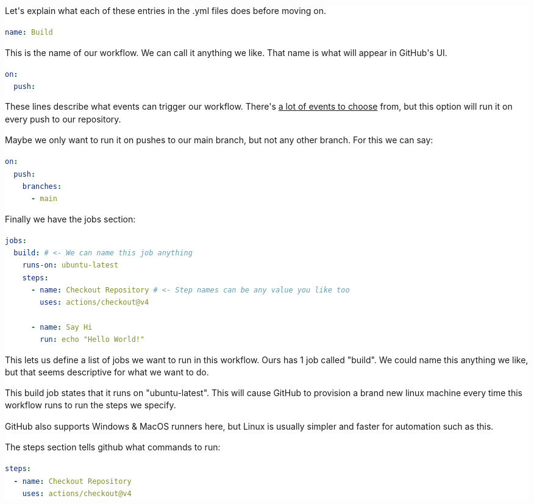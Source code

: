 Let's explain what each of these entries in the .yml files does before moving on.

```yml
name: Build
```

This is the name of our workflow. We can call it anything we like. That name is what will appear in GitHub's UI.

```yml
on:
  push:
```

These lines describe what events can trigger our workflow. There's [a lot of events to choose](https://docs.github.com/en/actions/writing-workflows/choosing-when-your-workflow-runs/events-that-trigger-workflows) from, but this option will run it on every push to our repository.

Maybe we only want to run it on pushes to our main branch, but not any other branch. For this we can say:

```yml
on:
  push:
    branches:
      - main
```

Finally we have the jobs section:

```yml
jobs:
  build: # <- We can name this job anything
    runs-on: ubuntu-latest
    steps:
      - name: Checkout Repository # <- Step names can be any value you like too
        uses: actions/checkout@v4

      - name: Say Hi
        run: echo "Hello World!"
```

This lets us define a list of jobs we want to run in this workflow. Ours has 1 job called "build". We could name this anything we like, but that seems descriptive for what we want to do.

This build job states that it runs on "ubuntu-latest". This will cause GitHub to provision a brand new linux machine every time this workflow runs to run the steps we specify.

GitHub also supports Windows & MacOS runners here, but Linux is usually simpler and faster for automation such as this.

The steps section tells github what commands to run:

```yml
steps:
  - name: Checkout Repository
    uses: actions/checkout@v4
```
